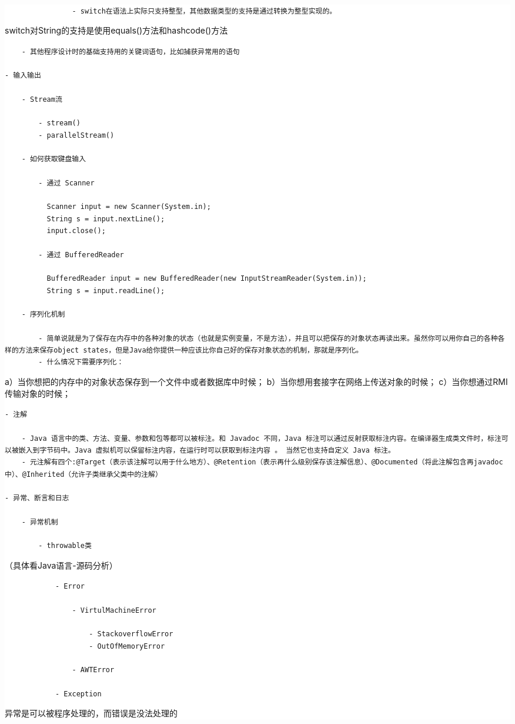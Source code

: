 					- switch在语法上实际只支持整型，其他数据类型的支持是通过转换为整型实现的。
switch对String的支持是使用equals()方法和hashcode()方法

		- 其他程序设计时的基础支持用的关键词语句，比如捕获异常用的语句

	- 输入输出

		- Stream流

			- stream()
			- parallelStream()

		- 如何获取键盘输入

			- 通过 Scanner

			  Scanner input = new Scanner(System.in);
			  String s = input.nextLine();
			  input.close();

			- 通过 BufferedReader

			  BufferedReader input = new BufferedReader(new InputStreamReader(System.in));
			  String s = input.readLine();

		- 序列化机制

			- 简单说就是为了保存在内存中的各种对象的状态（也就是实例变量，不是方法），并且可以把保存的对象状态再读出来。虽然你可以用你自己的各种各样的方法来保存object states，但是Java给你提供一种应该比你自己好的保存对象状态的机制，那就是序列化。
			- 什么情况下需要序列化：

a）当你想把的内存中的对象状态保存到一个文件中或者数据库中时候；
b）当你想用套接字在网络上传送对象的时候；
c）当你想通过RMI传输对象的时候；

	- 注解

		- Java 语言中的类、方法、变量、参数和包等都可以被标注。和 Javadoc 不同，Java 标注可以通过反射获取标注内容。在编译器生成类文件时，标注可以被嵌入到字节码中。Java 虚拟机可以保留标注内容，在运行时可以获取到标注内容 。 当然它也支持自定义 Java 标注。
		- 元注解有四个:@Target（表示该注解可以用于什么地方）、@Retention（表示再什么级别保存该注解信息）、@Documented（将此注解包含再javadoc中）、@Inherited（允许子类继承父类中的注解）

	- 异常、断言和日志

		- 异常机制

			- throwable类
（具体看Java语言-源码分析）

				- Error

					- VirtulMachineError

						- StackoverflowError
						- OutOfMemoryError

					- AWTError

				- Exception
异常是可以被程序处理的，而错误是没法处理的
